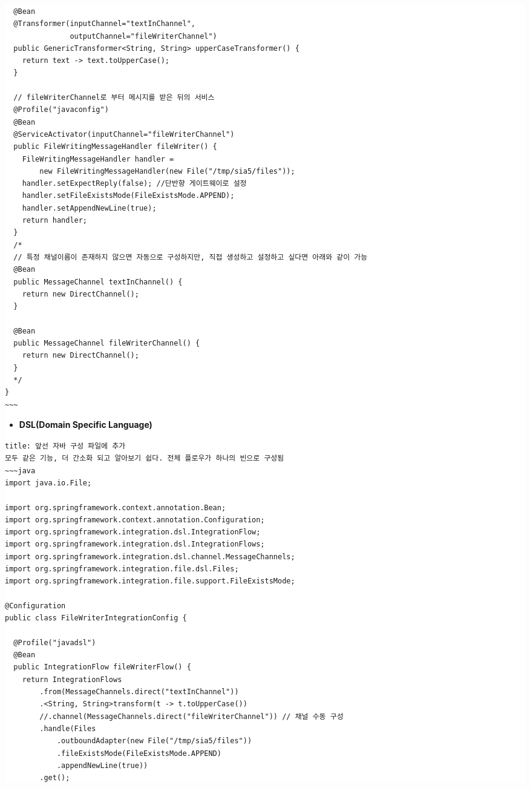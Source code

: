 ```ad-example
  @Bean
  @Transformer(inputChannel="textInChannel",
               outputChannel="fileWriterChannel")
  public GenericTransformer<String, String> upperCaseTransformer() {
    return text -> text.toUpperCase();
  }
  
  // fileWriterChannel로 부터 메시지를 받은 뒤의 서비스
  @Profile("javaconfig")
  @Bean
  @ServiceActivator(inputChannel="fileWriterChannel")
  public FileWritingMessageHandler fileWriter() {
    FileWritingMessageHandler handler =
        new FileWritingMessageHandler(new File("/tmp/sia5/files"));
    handler.setExpectReply(false); //단반향 게이트웨이로 설정
    handler.setFileExistsMode(FileExistsMode.APPEND);
    handler.setAppendNewLine(true);
    return handler; 
  }
  /*
  // 특정 채널이름이 존재하지 않으면 자동으로 구성하지만, 직접 생성하고 설정하고 싶다면 아래와 같이 가능
  @Bean
  public MessageChannel textInChannel() {
    return new DirectChannel();
  }
  
  @Bean
  public MessageChannel fileWriterChannel() {
    return new DirectChannel();
  }  
  */
}
~~~
```
- **DSL(Domain Specific Language)**
```ad-example
title: 앞선 자바 구성 파일에 추가
모두 같은 기능, 더 간소화 되고 알아보기 쉽다. 전체 플로우가 하나의 빈으로 구성됨
~~~java
import java.io.File;  

import org.springframework.context.annotation.Bean;
import org.springframework.context.annotation.Configuration;
import org.springframework.integration.dsl.IntegrationFlow;
import org.springframework.integration.dsl.IntegrationFlows;
import org.springframework.integration.dsl.channel.MessageChannels;
import org.springframework.integration.file.dsl.Files;
import org.springframework.integration.file.support.FileExistsMode;

@Configuration
public class FileWriterIntegrationConfig {

  @Profile("javadsl")
  @Bean
  public IntegrationFlow fileWriterFlow() {
    return IntegrationFlows
        .from(MessageChannels.direct("textInChannel"))
        .<String, String>transform(t -> t.toUpperCase())
        //.channel(MessageChannels.direct("fileWriterChannel")) // 채널 수동 구성
        .handle(Files
            .outboundAdapter(new File("/tmp/sia5/files"))
            .fileExistsMode(FileExistsMode.APPEND)
            .appendNewLine(true))
        .get();
```
